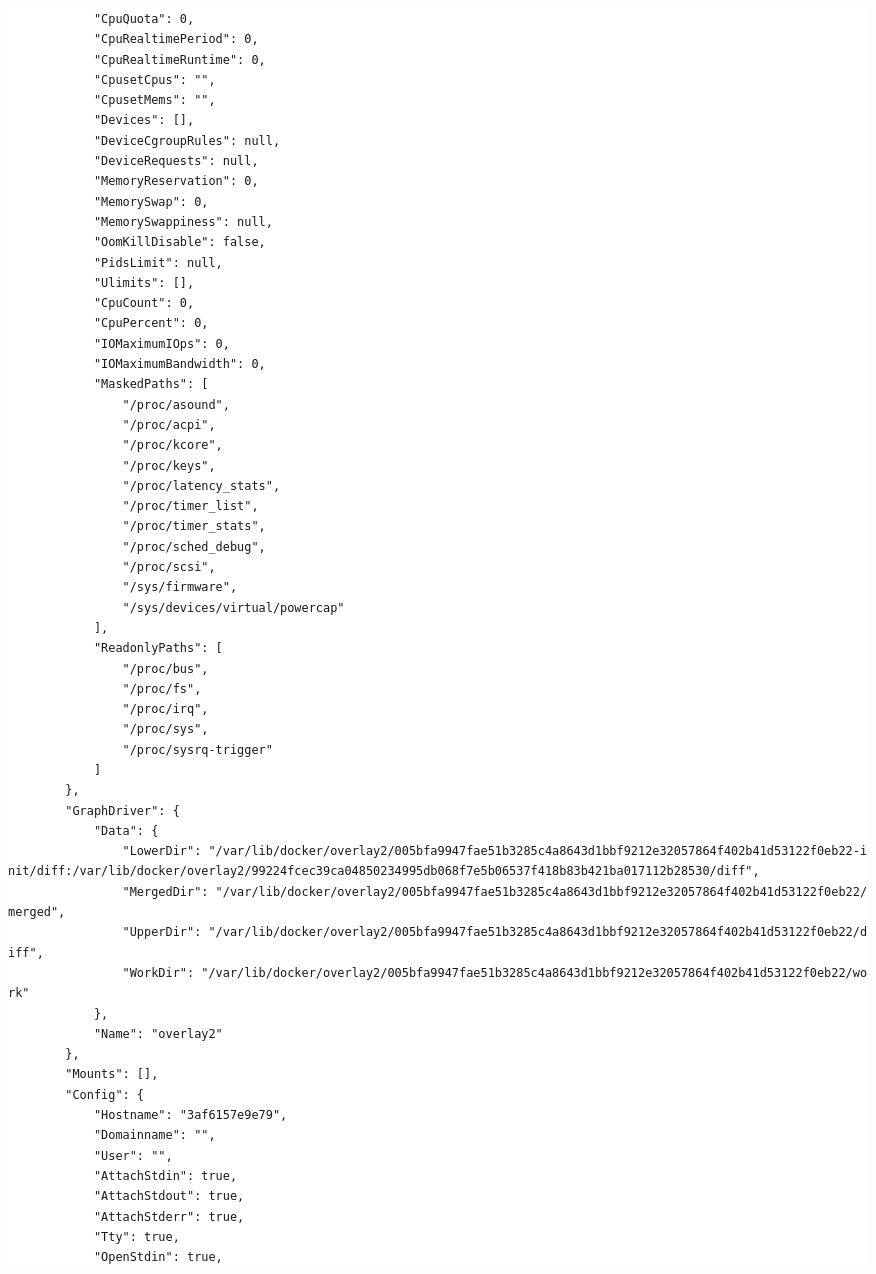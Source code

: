 ```shell
            "CpuQuota": 0,
            "CpuRealtimePeriod": 0,
            "CpuRealtimeRuntime": 0,
            "CpusetCpus": "",
            "CpusetMems": "",
            "Devices": [],
            "DeviceCgroupRules": null,
            "DeviceRequests": null,
            "MemoryReservation": 0,
            "MemorySwap": 0,
            "MemorySwappiness": null,
            "OomKillDisable": false,
            "PidsLimit": null,
            "Ulimits": [],
            "CpuCount": 0,
            "CpuPercent": 0,
            "IOMaximumIOps": 0,
            "IOMaximumBandwidth": 0,
            "MaskedPaths": [
                "/proc/asound",
                "/proc/acpi",
                "/proc/kcore",
                "/proc/keys",
                "/proc/latency_stats",
                "/proc/timer_list",
                "/proc/timer_stats",
                "/proc/sched_debug",
                "/proc/scsi",
                "/sys/firmware",
                "/sys/devices/virtual/powercap"
            ],
            "ReadonlyPaths": [
                "/proc/bus",
                "/proc/fs",
                "/proc/irq",
                "/proc/sys",
                "/proc/sysrq-trigger"
            ]
        },
        "GraphDriver": {
            "Data": {
                "LowerDir": "/var/lib/docker/overlay2/005bfa9947fae51b3285c4a8643d1bbf9212e32057864f402b41d53122f0eb22-init/diff:/var/lib/docker/overlay2/99224fcec39ca04850234995db068f7e5b06537f418b83b421ba017112b28530/diff",
                "MergedDir": "/var/lib/docker/overlay2/005bfa9947fae51b3285c4a8643d1bbf9212e32057864f402b41d53122f0eb22/merged",
                "UpperDir": "/var/lib/docker/overlay2/005bfa9947fae51b3285c4a8643d1bbf9212e32057864f402b41d53122f0eb22/diff",
                "WorkDir": "/var/lib/docker/overlay2/005bfa9947fae51b3285c4a8643d1bbf9212e32057864f402b41d53122f0eb22/work"
            },
            "Name": "overlay2"
        },
        "Mounts": [],
        "Config": {
            "Hostname": "3af6157e9e79",
            "Domainname": "",
            "User": "",
            "AttachStdin": true,
            "AttachStdout": true,
            "AttachStderr": true,
            "Tty": true,
            "OpenStdin": true,
```